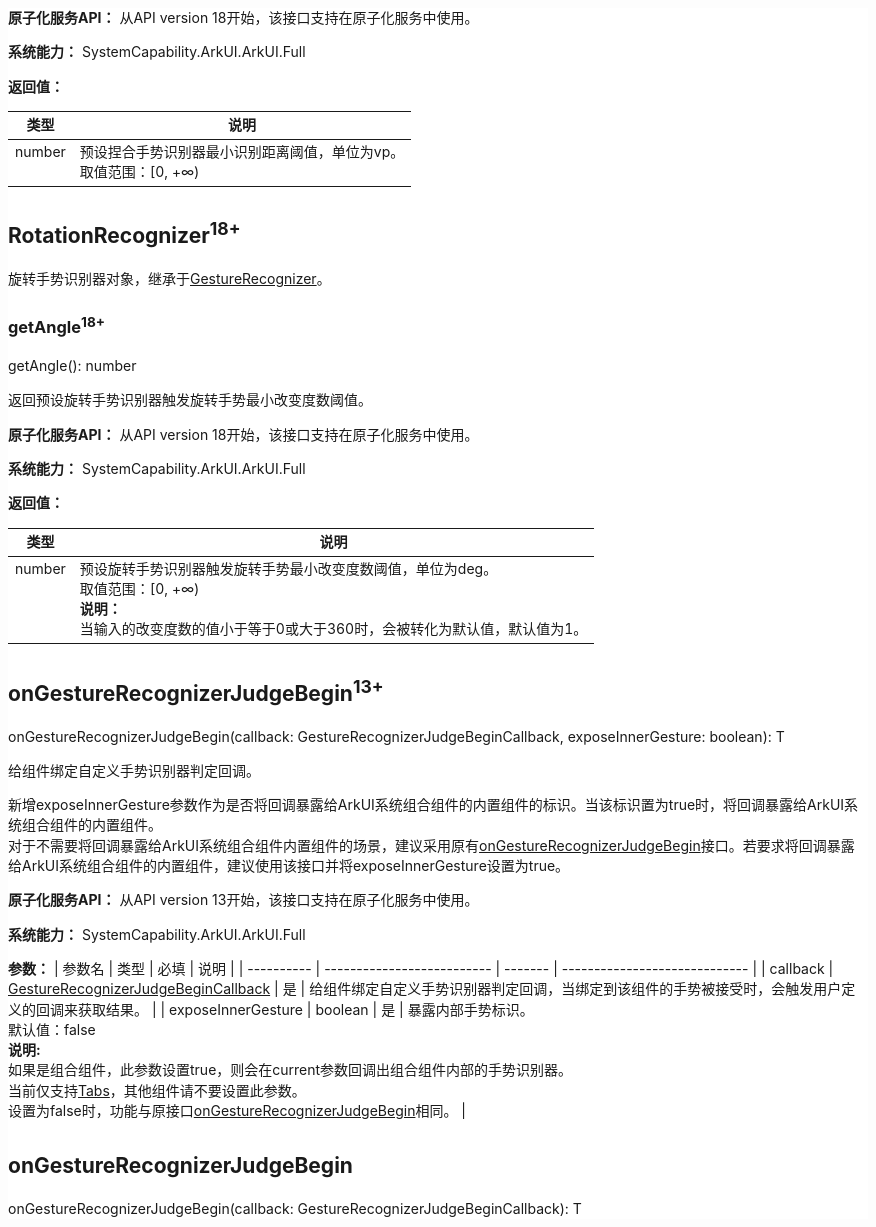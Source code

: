 **原子化服务API：** 从API version 18开始，该接口支持在原子化服务中使用。

**系统能力：** SystemCapability.ArkUI.ArkUI.Full

**返回值：**

| 类型     | 说明        |
| ------ | --------- |
| number | 预设捏合手势识别器最小识别距离阈值，单位为vp。<br/>取值范围：[0, +∞) |

## RotationRecognizer<sup>18+</sup>

旋转手势识别器对象，继承于[GestureRecognizer](#gesturerecognizer)。

### getAngle<sup>18+</sup>

getAngle(): number

返回预设旋转手势识别器触发旋转手势最小改变度数阈值。

**原子化服务API：** 从API version 18开始，该接口支持在原子化服务中使用。

**系统能力：** SystemCapability.ArkUI.ArkUI.Full

**返回值：**

| 类型     | 说明        |
| ------ | --------- |
| number | 预设旋转手势识别器触发旋转手势最小改变度数阈值，单位为deg。<br/>取值范围：[0, +∞)<br/>**说明：** <br/>当输入的改变度数的值小于等于0或大于360时，会被转化为默认值，默认值为1。 |

## onGestureRecognizerJudgeBegin<sup>13+</sup>

onGestureRecognizerJudgeBegin(callback: GestureRecognizerJudgeBeginCallback, exposeInnerGesture: boolean): T

给组件绑定自定义手势识别器判定回调。

新增exposeInnerGesture参数作为是否将回调暴露给ArkUI系统组合组件的内置组件的标识。当该标识置为true时，将回调暴露给ArkUI系统组合组件的内置组件。<br>
对于不需要将回调暴露给ArkUI系统组合组件内置组件的场景，建议采用原有[onGestureRecognizerJudgeBegin](#ongesturerecognizerjudgebegin)接口。若要求将回调暴露给ArkUI系统组合组件的内置组件，建议使用该接口并将exposeInnerGesture设置为true。

**原子化服务API：** 从API version 13开始，该接口支持在原子化服务中使用。

**系统能力：** SystemCapability.ArkUI.ArkUI.Full

**参数：**
| 参数名        | 类型                    | 必填  | 说明                          |
| ---------- | -------------------------- | ------- | ----------------------------- |
| callback      | [GestureRecognizerJudgeBeginCallback](#gesturerecognizerjudgebegincallback) | 是     |  给组件绑定自定义手势识别器判定回调，当绑定到该组件的手势被接受时，会触发用户定义的回调来获取结果。 |
| exposeInnerGesture   | boolean         | 是    | 暴露内部手势标识。<br/>默认值：false<br/>**说明:**<br/>如果是组合组件，此参数设置true，则会在current参数回调出组合组件内部的手势识别器。<br>当前仅支持[Tabs](ts-container-tabs.md)，其他组件请不要设置此参数。<br/>设置为false时，功能与原接口[onGestureRecognizerJudgeBegin](#ongesturerecognizerjudgebegin)相同。 |

## onGestureRecognizerJudgeBegin

onGestureRecognizerJudgeBegin(callback: GestureRecognizerJudgeBeginCallback): T
